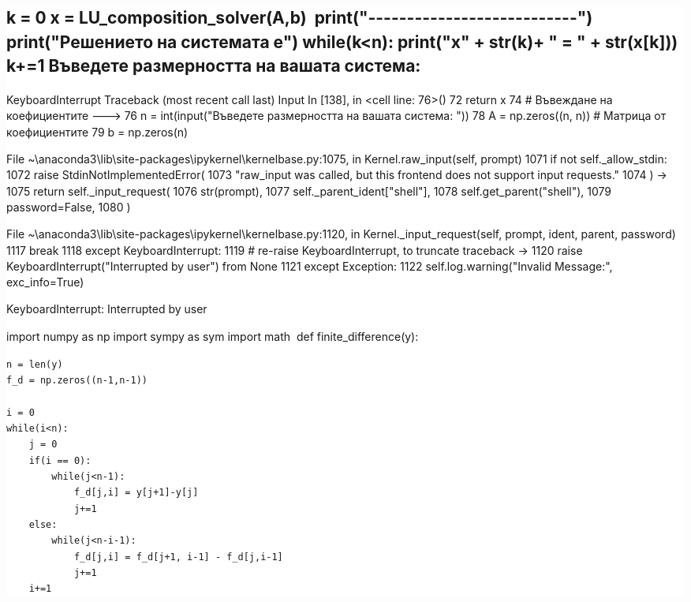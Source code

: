 k = 0
x = LU_composition_solver(A,b)
​
print("---------------------------")
print("Решението на системата е")
while(k<n):
    print("x" + str(k)+ " = " + str(x[k]))
    k+=1 
Въведете размерността на вашата система: 
---------------------------------------------------------------------------
KeyboardInterrupt                         Traceback (most recent call last)
Input In [138], in <cell line: 76>()
     72     return x
     74 # Въвеждане на коефициентите
---> 76 n = int(input("Въведете размерността на вашата система: "))
     78 A = np.zeros((n, n)) # Матрица от коефициентите
     79 b = np.zeros(n)

File ~\anaconda3\lib\site-packages\ipykernel\kernelbase.py:1075, in Kernel.raw_input(self, prompt)
   1071 if not self._allow_stdin:
   1072     raise StdinNotImplementedError(
   1073         "raw_input was called, but this frontend does not support input requests."
   1074     )
-> 1075 return self._input_request(
   1076     str(prompt),
   1077     self._parent_ident["shell"],
   1078     self.get_parent("shell"),
   1079     password=False,
   1080 )

File ~\anaconda3\lib\site-packages\ipykernel\kernelbase.py:1120, in Kernel._input_request(self, prompt, ident, parent, password)
   1117             break
   1118 except KeyboardInterrupt:
   1119     # re-raise KeyboardInterrupt, to truncate traceback
-> 1120     raise KeyboardInterrupt("Interrupted by user") from None
   1121 except Exception:
   1122     self.log.warning("Invalid Message:", exc_info=True)

KeyboardInterrupt: Interrupted by user

import numpy as np
import sympy as sym
import math
​
def finite_difference(y):
    
    n = len(y)
    f_d = np.zeros((n-1,n-1))
    
    i = 0
    while(i<n):
        j = 0
        if(i == 0):
            while(j<n-1):
                f_d[j,i] = y[j+1]-y[j]
                j+=1
        else:
            while(j<n-i-1):
                f_d[j,i] = f_d[j+1, i-1] - f_d[j,i-1]
                j+=1
        i+=1
                